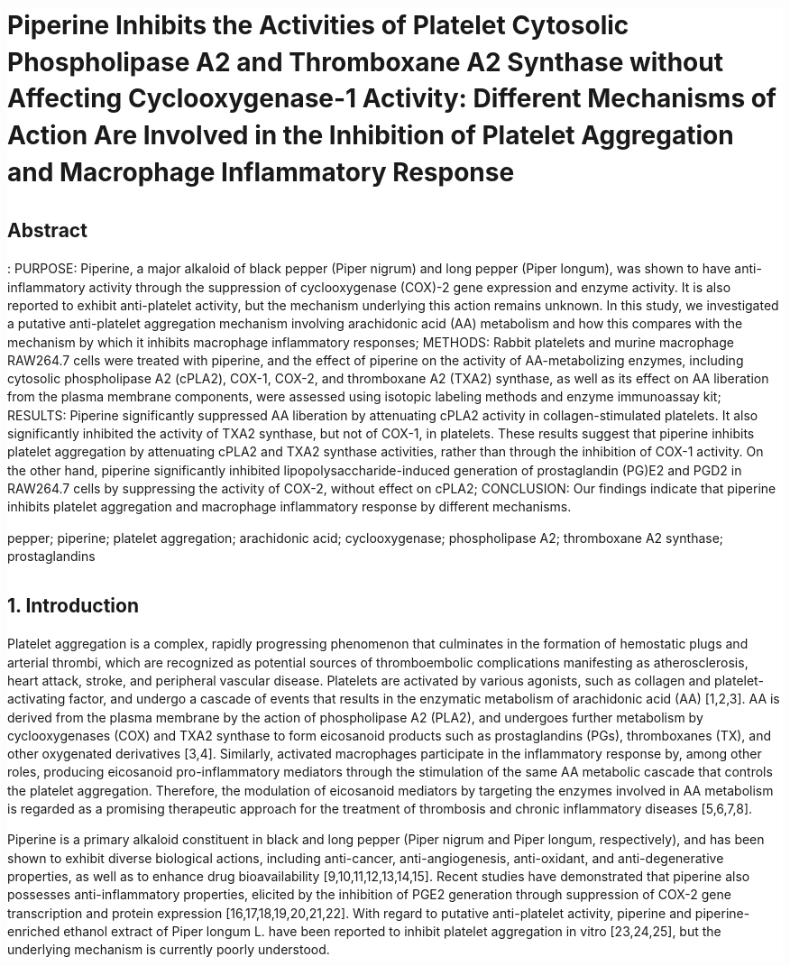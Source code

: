 # Piperine Inhibits the Activities of Platelet Cytosolic Phospholipase A2 and Thromboxane A2 Synthase without Affecting Cyclooxygenase-1 Activity: Different Mechanisms of Action Are Involved in the Inhibition of Platelet Aggregation and Macrophage Inflammatory Response

## Abstract

: PURPOSE: Piperine, a major alkaloid of black pepper (Piper nigrum) and long pepper (Piper longum), was shown to have anti-inflammatory activity through the suppression of cyclooxygenase (COX)-2 gene expression and enzyme activity. It is also reported to exhibit anti-platelet activity, but the mechanism underlying this action remains unknown. In this study, we investigated a putative anti-platelet aggregation mechanism involving arachidonic acid (AA) metabolism and how this compares with the mechanism by which it inhibits macrophage inflammatory responses; METHODS: Rabbit platelets and murine macrophage RAW264.7 cells were treated with piperine, and the effect of piperine on the activity of AA-metabolizing enzymes, including cytosolic phospholipase A2 (cPLA2), COX-1, COX-2, and thromboxane A2 (TXA2) synthase, as well as its effect on AA liberation from the plasma membrane components, were assessed using isotopic labeling methods and enzyme immunoassay kit; RESULTS: Piperine significantly suppressed AA liberation by attenuating cPLA2 activity in collagen-stimulated platelets. It also significantly inhibited the activity of TXA2 synthase, but not of COX-1, in platelets. These results suggest that piperine inhibits platelet aggregation by attenuating cPLA2 and TXA2 synthase activities, rather than through the inhibition of COX-1 activity. On the other hand, piperine significantly inhibited lipopolysaccharide-induced generation of prostaglandin (PG)E2 and PGD2 in RAW264.7 cells by suppressing the activity of COX-2, without effect on cPLA2; CONCLUSION: Our findings indicate that piperine inhibits platelet aggregation and macrophage inflammatory response by different mechanisms. 


pepper; piperine; platelet aggregation; arachidonic acid; cyclooxygenase; phospholipase A2; thromboxane A2 synthase; prostaglandins 

##  1\. Introduction

Platelet aggregation is a complex, rapidly progressing phenomenon that culminates in the formation of hemostatic plugs and arterial thrombi, which are recognized as potential sources of thromboembolic complications manifesting as atherosclerosis, heart attack, stroke, and peripheral vascular disease. Platelets are activated by various agonists, such as collagen and platelet-activating factor, and undergo a cascade of events that results in the enzymatic metabolism of arachidonic acid (AA) [1,2,3]. AA is derived from the plasma membrane by the action of phospholipase A2 (PLA2), and undergoes further metabolism by cyclooxygenases (COX) and TXA2 synthase to form eicosanoid products such as prostaglandins (PGs), thromboxanes (TX), and other oxygenated derivatives [3,4]. Similarly, activated macrophages participate in the inflammatory response by, among other roles, producing eicosanoid pro-inflammatory mediators through the stimulation of the same AA metabolic cascade that controls the platelet aggregation. Therefore, the modulation of eicosanoid mediators by targeting the enzymes involved in AA metabolism is regarded as a promising therapeutic approach for the treatment of thrombosis and chronic inflammatory diseases [5,6,7,8].

Piperine is a primary alkaloid constituent in black and long pepper (Piper nigrum and Piper longum, respectively), and has been shown to exhibit diverse biological actions, including anti-cancer, anti-angiogenesis, anti-oxidant, and anti-degenerative properties, as well as to enhance drug bioavailability [9,10,11,12,13,14,15]. Recent studies have demonstrated that piperine also possesses anti-inflammatory properties, elicited by the inhibition of PGE2 generation through suppression of COX-2 gene transcription and protein expression [16,17,18,19,20,21,22]. With regard to putative anti-platelet activity, piperine and piperine-enriched ethanol extract of Piper longum L. have been reported to inhibit platelet aggregation in vitro [23,24,25], but the underlying mechanism is currently poorly understood.
